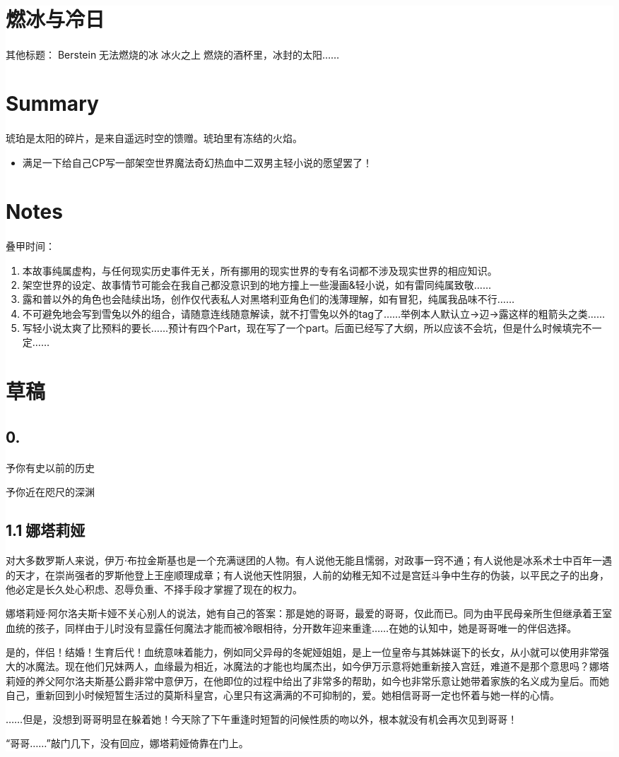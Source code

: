 
# 燃冰与冷日

其他标题：
Berstein
无法燃烧的冰
冰火之上
燃烧的酒杯里，冰封的太阳……


# Summary

琥珀是太阳的碎片，是来自遥远时空的馈赠。琥珀里有冻结的火焰。

* 满足一下给自己CP写一部架空世界魔法奇幻热血中二双男主轻小说的愿望罢了！




# Notes
叠甲时间：
1. 本故事纯属虚构，与任何现实历史事件无关，所有挪用的现实世界的专有名词都不涉及现实世界的相应知识。
2. 架空世界的设定、故事情节可能会在我自己都没意识到的地方撞上一些漫画&轻小说，如有雷同纯属致敬……
3. 露和普以外的角色也会陆续出场，创作仅代表私人对黑塔利亚角色们的浅薄理解，如有冒犯，纯属我品味不行……
4. 不可避免地会写到雪兔以外的组合，请随意连线随意解读，就不打雪兔以外的tag了……举例本人默认立->辺->露这样的粗箭头之类……
5. 写轻小说太爽了比预料的要长……预计有四个Part，现在写了一个part。后面已经写了大纲，所以应该不会坑，但是什么时候填完不一定……


# 草稿
## 0. 

予你有史以前的历史

予你近在咫尺的深渊



## 1.1 娜塔莉娅

对大多数罗斯人来说，伊万·布拉金斯基也是一个充满谜团的人物。有人说他无能且懦弱，对政事一窍不通；有人说他是冰系术士中百年一遇的天才，在崇尚强者的罗斯他登上王座顺理成章；有人说他天性阴狠，人前的幼稚无知不过是宫廷斗争中生存的伪装，以平民之子的出身，他必定是长久处心积虑、忍辱负重、不择手段才掌握了现在的权力。

娜塔莉娅·阿尔洛夫斯卡娅不关心别人的说法，她有自己的答案：那是她的哥哥，最爱的哥哥，仅此而已。同为由平民母亲所生但继承着王室血统的孩子，同样由于儿时没有显露任何魔法才能而被冷眼相待，分开数年迎来重逢……在她的认知中，她是哥哥唯一的伴侣选择。

是的，伴侣！结婚！生育后代！血统意味着能力，例如同父异母的冬妮娅姐姐，是上一位皇帝与其姊妹诞下的长女，从小就可以使用非常强大的冰魔法。现在他们兄妹两人，血缘最为相近，冰魔法的才能也均属杰出，如今伊万示意将她重新接入宫廷，难道不是那个意思吗？娜塔莉娅的养父阿尔洛夫斯基公爵非常中意伊万，在他即位的过程中给出了非常多的帮助，如今也非常乐意让她带着家族的名义成为皇后。而她自己，重新回到小时候短暂生活过的莫斯科皇宫，心里只有这满满的不可抑制的，爱。她相信哥哥一定也怀着与她一样的心情。

……但是，没想到哥哥明显在躲着她！今天除了下午重逢时短暂的问候性质的吻以外，根本就没有机会再次见到哥哥！

“哥哥……”敲门几下，没有回应，娜塔莉娅倚靠在门上。
